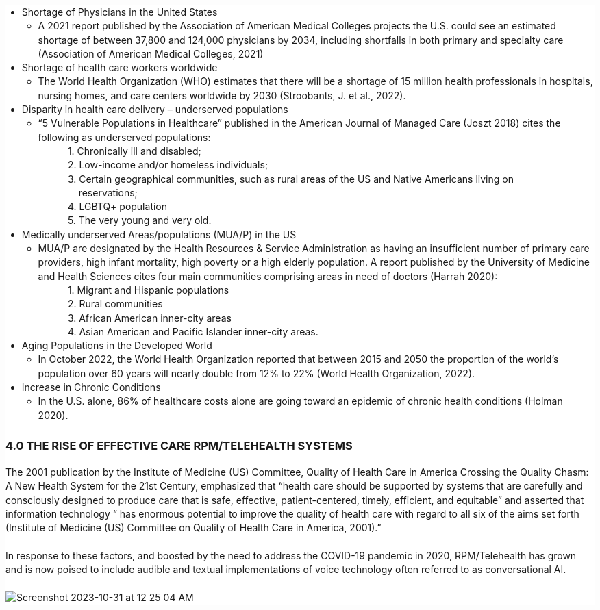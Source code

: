 * Shortage of Physicians in the United States
    * A 2021 report published by the Association of American Medical Colleges projects the U.S. could see an estimated shortage of between 37,800 and 124,000 physicians by 2034, including shortfalls in both primary and specialty care (Association of American Medical Colleges, 2021)
* Shortage of health care workers worldwide
    * The World Health Organization (WHO) estimates that there will be a shortage of 15 million health professionals in hospitals, nursing homes, and care centers worldwide by 2030 (Stroobants, J. et al., 2022).
* Disparity in health care delivery – underserved populations
    * “5 Vulnerable Populations in Healthcare” published in the American Journal of Managed Care (Joszt 2018) cites the following as underserved populations:\
&nbsp;&nbsp;&nbsp;&nbsp;&nbsp;&nbsp;&nbsp;&nbsp;&nbsp;&nbsp;&nbsp;1. Chronically ill and disabled;\
&nbsp;&nbsp;&nbsp;&nbsp;&nbsp;&nbsp;&nbsp;&nbsp;&nbsp;&nbsp;&nbsp;2. Low-income and/or homeless individuals;\
&nbsp;&nbsp;&nbsp;&nbsp;&nbsp;&nbsp;&nbsp;&nbsp;&nbsp;&nbsp;&nbsp;3. Certain geographical communities, such as rural areas of the US and Native Americans living on\
&nbsp;&nbsp;&nbsp;&nbsp;&nbsp;&nbsp;&nbsp;&nbsp;&nbsp;&nbsp;&nbsp;&nbsp;&nbsp;&nbsp;&nbsp;reservations;\
&nbsp;&nbsp;&nbsp;&nbsp;&nbsp;&nbsp;&nbsp;&nbsp;&nbsp;&nbsp;&nbsp;4. LGBTQ+ population\
&nbsp;&nbsp;&nbsp;&nbsp;&nbsp;&nbsp;&nbsp;&nbsp;&nbsp;&nbsp;&nbsp;5. The very young and very old.
* Medically underserved Areas/populations (MUA/P) in the US
    * MUA/P are designated by the Health Resources & Service Administration as having an insufficient number of primary care providers, high infant mortality, high poverty or a high elderly population. A report published by the University of Medicine and Health Sciences cites four main communities comprising areas in need of doctors (Harrah 2020):\
&nbsp;&nbsp;&nbsp;&nbsp;&nbsp;&nbsp;&nbsp;&nbsp;&nbsp;&nbsp;&nbsp;1. Migrant and Hispanic populations\
&nbsp;&nbsp;&nbsp;&nbsp;&nbsp;&nbsp;&nbsp;&nbsp;&nbsp;&nbsp;&nbsp;2. Rural communities\
&nbsp;&nbsp;&nbsp;&nbsp;&nbsp;&nbsp;&nbsp;&nbsp;&nbsp;&nbsp;&nbsp;3. African American inner-city areas\
&nbsp;&nbsp;&nbsp;&nbsp;&nbsp;&nbsp;&nbsp;&nbsp;&nbsp;&nbsp;&nbsp;4. Asian American and Pacific Islander inner-city areas.
* Aging Populations in the Developed World
    * In October 2022, the World Health Organization reported that between 2015 and 2050 the proportion of the world’s population over 60 years will nearly double from 12% to 22% (World Health Organization, 2022).
* Increase in Chronic Conditions
    * In the U.S. alone, 86% of healthcare costs alone are going toward an epidemic of chronic health conditions (Holman 2020).
  
### 4.0 THE RISE OF EFFECTIVE CARE RPM/TELEHEALTH SYSTEMS

The 2001 publication by the Institute of Medicine (US) Committee, Quality of Health Care in America Crossing the Quality Chasm: A New Health System for the 21st Century, emphasized that “health care should be supported by systems that are carefully and consciously designed to produce care that is safe, effective, patient-centered, timely, efficient, and equitable” and asserted that information technology “ has enormous potential to improve the quality of health
care with regard to all six of the aims set forth (Institute of Medicine (US) Committee on Quality of Health Care in America, 2001).”\
\
In response to these factors, and boosted by the need to address the COVID-19 pandemic in 2020, RPM/Telehealth has grown and is now poised to include audible and textual implementations of voice technology often referred to as conversational AI.\
\
<img width="611" alt="Screenshot 2023-10-31 at 12 25 04 AM" src="https://github.com/NSouthernLF/docs/assets/101130471/4b437367-13d7-4108-9da2-67c9771b5d15">
